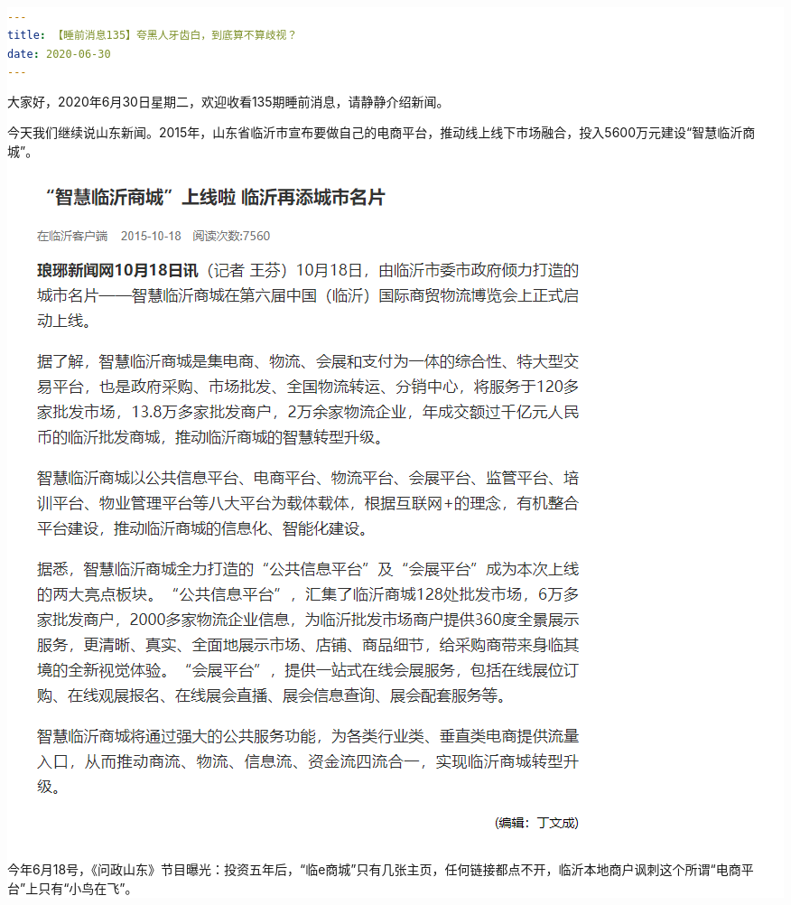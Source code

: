 ```yaml
---
title: 【睡前消息135】夸黑人牙齿白，到底算不算歧视？
date: 2020-06-30
---
```


大家好，2020年6月30日星期二，欢迎收看135期睡前消息，请静静介绍新闻。

今天我们继续说山东新闻。2015年，山东省临沂市宣布要做自己的电商平台，推动线上线下市场融合，投入5600万元建设“智慧临沂商城”。

![](images/btnews/0101_0200/0135/media/image1.png)

今年6月18号，《问政山东》节目曝光：投资五年后，“临e商城”只有几张主页，任何链接都点不开，临沂本地商户讽刺这个所谓“电商平台”上只有“小鸟在飞”。
